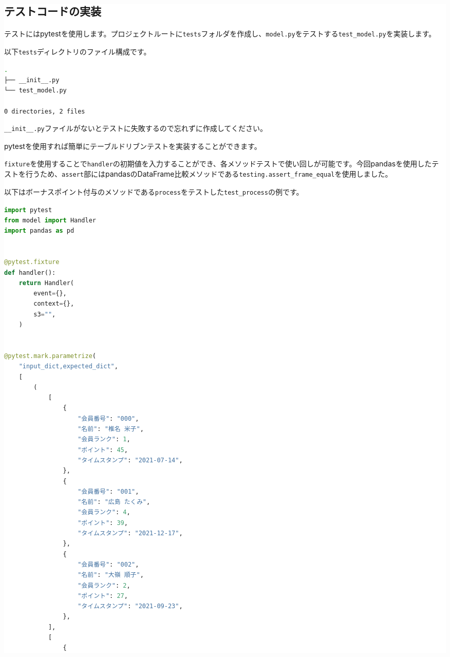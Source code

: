 ## テストコードの実装

テストにはpytestを使用します。プロジェクトルートに`tests`フォルダを作成し、`model.py`をテストする`test_model.py`を実装します。

以下`tests`ディレクトリのファイル構成です。

```bash
.
├── __init__.py
└── test_model.py

0 directories, 2 files
```

`__init__.py`ファイルがないとテストに失敗するので忘れずに作成してください。

pytestを使用すれば簡単にテーブルドリブンテストを実装することができます。

`fixture`を使用することで`handler`の初期値を入力することができ、各メソッドテストで使い回しが可能です。今回pandasを使用したテストを行うため、`assert`部にはpandasのDataFrame比較メソッドである`testing.assert_frame_equal`を使用しました。

以下はボーナスポイント付与のメソッドである`process`をテストした`test_process`の例です。

```python test_model.py
import pytest
from model import Handler
import pandas as pd


@pytest.fixture
def handler():
    return Handler(
        event={},
        context={},
        s3="",
    )


@pytest.mark.parametrize(
    "input_dict,expected_dict",
    [
        (
            [
                {
                    "会員番号": "000",
                    "名前": "椎名 米子",
                    "会員ランク": 1,
                    "ポイント": 45,
                    "タイムスタンプ": "2021-07-14",
                },
                {
                    "会員番号": "001",
                    "名前": "広島 たくみ",
                    "会員ランク": 4,
                    "ポイント": 39,
                    "タイムスタンプ": "2021-12-17",
                },
                {
                    "会員番号": "002",
                    "名前": "大嶺 順子",
                    "会員ランク": 2,
                    "ポイント": 27,
                    "タイムスタンプ": "2021-09-23",
                },
            ],
            [
                {
```
